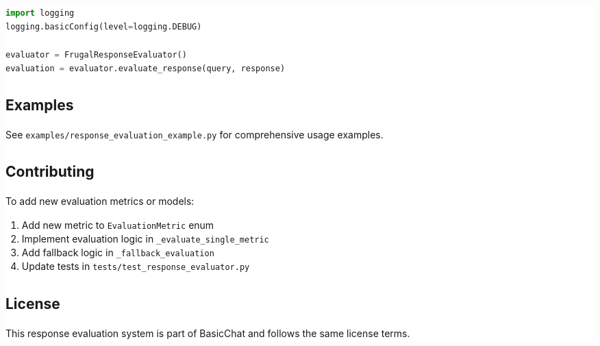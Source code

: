 ```python
import logging
logging.basicConfig(level=logging.DEBUG)

evaluator = FrugalResponseEvaluator()
evaluation = evaluator.evaluate_response(query, response)
```

## Examples

See `examples/response_evaluation_example.py` for comprehensive usage examples.

## Contributing

To add new evaluation metrics or models:

1. Add new metric to `EvaluationMetric` enum
2. Implement evaluation logic in `_evaluate_single_metric`
3. Add fallback logic in `_fallback_evaluation`
4. Update tests in `tests/test_response_evaluator.py`

## License

This response evaluation system is part of BasicChat and follows the same license terms.
